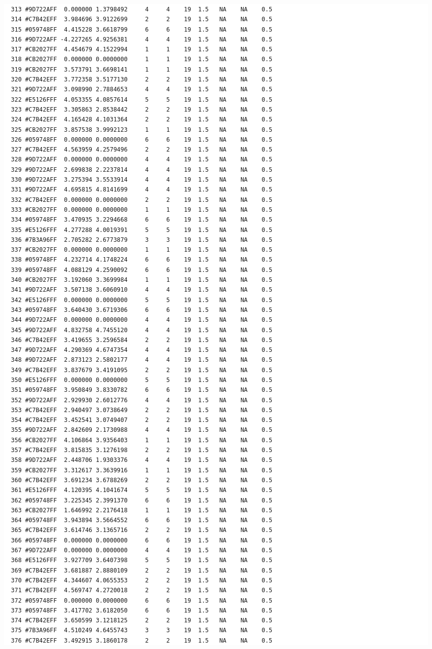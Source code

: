       313 #9D722AFF  0.000000 1.3798492     4     4    19  1.5   NA    NA    0.5
      314 #C7B42EFF  3.984696 3.9122699     2     2    19  1.5   NA    NA    0.5
      315 #059748FF  4.415228 3.6618799     6     6    19  1.5   NA    NA    0.5
      316 #9D722AFF -4.227265 4.9256381     4     4    19  1.5   NA    NA    0.5
      317 #CB2027FF  4.454679 4.1522994     1     1    19  1.5   NA    NA    0.5
      318 #CB2027FF  0.000000 0.0000000     1     1    19  1.5   NA    NA    0.5
      319 #CB2027FF  3.573791 3.6698141     1     1    19  1.5   NA    NA    0.5
      320 #C7B42EFF  3.772358 3.5177130     2     2    19  1.5   NA    NA    0.5
      321 #9D722AFF  3.098990 2.7884653     4     4    19  1.5   NA    NA    0.5
      322 #E5126FFF  4.053355 4.0857614     5     5    19  1.5   NA    NA    0.5
      323 #C7B42EFF  3.305863 2.8538442     2     2    19  1.5   NA    NA    0.5
      324 #C7B42EFF  4.165428 4.1031364     2     2    19  1.5   NA    NA    0.5
      325 #CB2027FF  3.857538 3.9992123     1     1    19  1.5   NA    NA    0.5
      326 #059748FF  0.000000 0.0000000     6     6    19  1.5   NA    NA    0.5
      327 #C7B42EFF  4.563959 4.2579496     2     2    19  1.5   NA    NA    0.5
      328 #9D722AFF  0.000000 0.0000000     4     4    19  1.5   NA    NA    0.5
      329 #9D722AFF  2.699838 2.2237814     4     4    19  1.5   NA    NA    0.5
      330 #9D722AFF  3.275394 3.5533914     4     4    19  1.5   NA    NA    0.5
      331 #9D722AFF  4.695815 4.8141699     4     4    19  1.5   NA    NA    0.5
      332 #C7B42EFF  0.000000 0.0000000     2     2    19  1.5   NA    NA    0.5
      333 #CB2027FF  0.000000 0.0000000     1     1    19  1.5   NA    NA    0.5
      334 #059748FF  3.470935 3.2294668     6     6    19  1.5   NA    NA    0.5
      335 #E5126FFF  4.277288 4.0019391     5     5    19  1.5   NA    NA    0.5
      336 #7B3A96FF  2.705282 2.6773879     3     3    19  1.5   NA    NA    0.5
      337 #CB2027FF  0.000000 0.0000000     1     1    19  1.5   NA    NA    0.5
      338 #059748FF  4.232714 4.1748224     6     6    19  1.5   NA    NA    0.5
      339 #059748FF  4.088129 4.2590092     6     6    19  1.5   NA    NA    0.5
      340 #CB2027FF  3.192060 3.3699984     1     1    19  1.5   NA    NA    0.5
      341 #9D722AFF  3.507138 3.6060910     4     4    19  1.5   NA    NA    0.5
      342 #E5126FFF  0.000000 0.0000000     5     5    19  1.5   NA    NA    0.5
      343 #059748FF  3.640430 3.6719306     6     6    19  1.5   NA    NA    0.5
      344 #9D722AFF  0.000000 0.0000000     4     4    19  1.5   NA    NA    0.5
      345 #9D722AFF  4.832758 4.7455120     4     4    19  1.5   NA    NA    0.5
      346 #C7B42EFF  3.419655 3.2596584     2     2    19  1.5   NA    NA    0.5
      347 #9D722AFF  4.290369 4.6747354     4     4    19  1.5   NA    NA    0.5
      348 #9D722AFF  2.873123 2.5802177     4     4    19  1.5   NA    NA    0.5
      349 #C7B42EFF  3.837679 3.4191095     2     2    19  1.5   NA    NA    0.5
      350 #E5126FFF  0.000000 0.0000000     5     5    19  1.5   NA    NA    0.5
      351 #059748FF  3.950849 3.8330782     6     6    19  1.5   NA    NA    0.5
      352 #9D722AFF  2.929930 2.6012776     4     4    19  1.5   NA    NA    0.5
      353 #C7B42EFF  2.940497 3.0738649     2     2    19  1.5   NA    NA    0.5
      354 #C7B42EFF  3.452541 3.0749407     2     2    19  1.5   NA    NA    0.5
      355 #9D722AFF  2.842609 2.1730988     4     4    19  1.5   NA    NA    0.5
      356 #CB2027FF  4.106864 3.9356403     1     1    19  1.5   NA    NA    0.5
      357 #C7B42EFF  3.815835 3.1276198     2     2    19  1.5   NA    NA    0.5
      358 #9D722AFF  2.448706 1.9303376     4     4    19  1.5   NA    NA    0.5
      359 #CB2027FF  3.312617 3.3639916     1     1    19  1.5   NA    NA    0.5
      360 #C7B42EFF  3.691234 3.6788269     2     2    19  1.5   NA    NA    0.5
      361 #E5126FFF  4.120395 4.1041674     5     5    19  1.5   NA    NA    0.5
      362 #059748FF  3.225345 2.3991370     6     6    19  1.5   NA    NA    0.5
      363 #CB2027FF  1.646992 2.2176418     1     1    19  1.5   NA    NA    0.5
      364 #059748FF  3.943894 3.5664552     6     6    19  1.5   NA    NA    0.5
      365 #C7B42EFF  3.614746 3.1365716     2     2    19  1.5   NA    NA    0.5
      366 #059748FF  0.000000 0.0000000     6     6    19  1.5   NA    NA    0.5
      367 #9D722AFF  0.000000 0.0000000     4     4    19  1.5   NA    NA    0.5
      368 #E5126FFF  3.927709 3.6407398     5     5    19  1.5   NA    NA    0.5
      369 #C7B42EFF  3.681887 2.8880109     2     2    19  1.5   NA    NA    0.5
      370 #C7B42EFF  4.344607 4.0655353     2     2    19  1.5   NA    NA    0.5
      371 #C7B42EFF  4.569747 4.2720018     2     2    19  1.5   NA    NA    0.5
      372 #059748FF  0.000000 0.0000000     6     6    19  1.5   NA    NA    0.5
      373 #059748FF  3.417702 3.6182050     6     6    19  1.5   NA    NA    0.5
      374 #C7B42EFF  3.650599 3.1218125     2     2    19  1.5   NA    NA    0.5
      375 #7B3A96FF  4.510249 4.6455743     3     3    19  1.5   NA    NA    0.5
      376 #C7B42EFF  3.492915 3.1860178     2     2    19  1.5   NA    NA    0.5